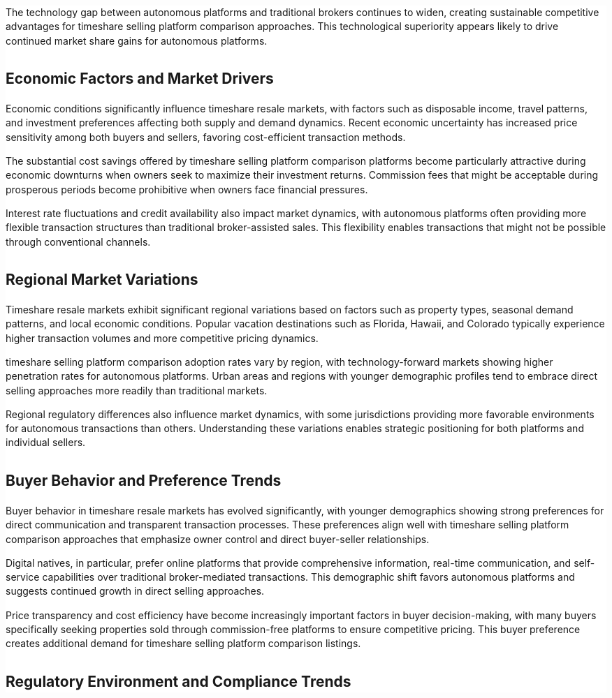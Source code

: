 The technology gap between autonomous platforms and traditional brokers continues to widen, creating sustainable competitive advantages for timeshare selling platform comparison approaches. This technological superiority appears likely to drive continued market share gains for autonomous platforms.

## Economic Factors and Market Drivers

Economic conditions significantly influence timeshare resale markets, with factors such as disposable income, travel patterns, and investment preferences affecting both supply and demand dynamics. Recent economic uncertainty has increased price sensitivity among both buyers and sellers, favoring cost-efficient transaction methods.

The substantial cost savings offered by timeshare selling platform comparison platforms become particularly attractive during economic downturns when owners seek to maximize their investment returns. Commission fees that might be acceptable during prosperous periods become prohibitive when owners face financial pressures.

Interest rate fluctuations and credit availability also impact market dynamics, with autonomous platforms often providing more flexible transaction structures than traditional broker-assisted sales. This flexibility enables transactions that might not be possible through conventional channels.

## Regional Market Variations

Timeshare resale markets exhibit significant regional variations based on factors such as property types, seasonal demand patterns, and local economic conditions. Popular vacation destinations such as Florida, Hawaii, and Colorado typically experience higher transaction volumes and more competitive pricing dynamics.

timeshare selling platform comparison adoption rates vary by region, with technology-forward markets showing higher penetration rates for autonomous platforms. Urban areas and regions with younger demographic profiles tend to embrace direct selling approaches more readily than traditional markets.

Regional regulatory differences also influence market dynamics, with some jurisdictions providing more favorable environments for autonomous transactions than others. Understanding these variations enables strategic positioning for both platforms and individual sellers.

## Buyer Behavior and Preference Trends

Buyer behavior in timeshare resale markets has evolved significantly, with younger demographics showing strong preferences for direct communication and transparent transaction processes. These preferences align well with timeshare selling platform comparison approaches that emphasize owner control and direct buyer-seller relationships.

Digital natives, in particular, prefer online platforms that provide comprehensive information, real-time communication, and self-service capabilities over traditional broker-mediated transactions. This demographic shift favors autonomous platforms and suggests continued growth in direct selling approaches.

Price transparency and cost efficiency have become increasingly important factors in buyer decision-making, with many buyers specifically seeking properties sold through commission-free platforms to ensure competitive pricing. This buyer preference creates additional demand for timeshare selling platform comparison listings.

## Regulatory Environment and Compliance Trends
